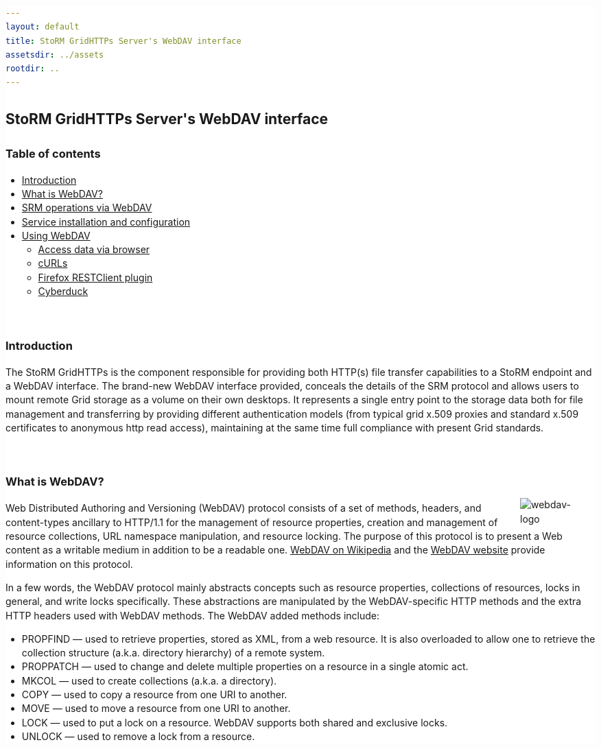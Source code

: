 ```yaml
---
layout: default
title: StoRM GridHTTPs Server's WebDAV interface
assetsdir: ../assets
rootdir: ..
---
```


## StoRM GridHTTPs Server's WebDAV interface

### Table of contents

* [Introduction](#introduction)
* [What is WebDAV?](#whatwebdav)
* [SRM operations via WebDAV](#mappingdavsrm)
* [Service installation and configuration](#installconf)
* [Using WebDAV](#usingwebdav)
  * [Access data via browser](#usingbrowsers)
  * [cURLs](#usingcurls)
  * [Firefox RESTClient plugin](#usingrestclient)
  * [Cyberduck](#cyberduck)

<a name="introduction">&nbsp;</a>
### Introduction

The StoRM GridHTTPs is the component responsible for providing both HTTP(s) file transfer capabilities to a StoRM endpoint and a WebDAV interface. The brand-new WebDAV interface provided, conceals the details of the SRM protocol and allows users to mount remote Grid storage as a volume on their own desktops. It represents a single entry point to the storage data both for file management and transferring by providing different authentication models (from typical grid x.509 proxies and standard x.509 certificates to anonymous http read access), maintaining at the same time full compliance with present Grid standards.

<a name="whatwebdav">&nbsp;</a>
### What is WebDAV?

<img src="{{ page.assetsdir }}/images/webdav-logo.jpg" alt="webdav-logo" width="100" style="float: right; margin-right: 10px; margin-left: 30px; margin-top: -5px;"/>

Web Distributed Authoring and Versioning (WebDAV) protocol consists of a set of methods, headers, and content-types ancillary to HTTP/1.1 for the management of resource properties, creation and management of resource collections, URL namespace manipulation, and resource locking. The purpose of this protocol is to present a Web content as a writable medium in addition to be a readable one. [WebDAV on Wikipedia](http://en.wikipedia.org/wiki/WebDAV) and the [WebDAV website](http://www.webdav.org/) provide information on this protocol.

In a few words, the WebDAV protocol mainly abstracts concepts such as resource properties, collections of resources, locks in general, and write locks specifically. These abstractions are manipulated by the WebDAV-specific HTTP methods and the extra HTTP headers used with WebDAV methods. The WebDAV added methods include:

* PROPFIND — used to retrieve properties, stored as XML, from a web resource. It is also overloaded to allow one to retrieve the collection structure (a.k.a. directory hierarchy) of a remote system.
* PROPPATCH — used to change and delete multiple properties on a resource in a single atomic act.
* MKCOL — used to create collections (a.k.a. a directory).
* COPY — used to copy a resource from one URI to another.
* MOVE — used to move a resource from one URI to another.
* LOCK — used to put a lock on a resource. WebDAV supports both shared and exclusive locks.
* UNLOCK — used to remove a lock from a resource.
